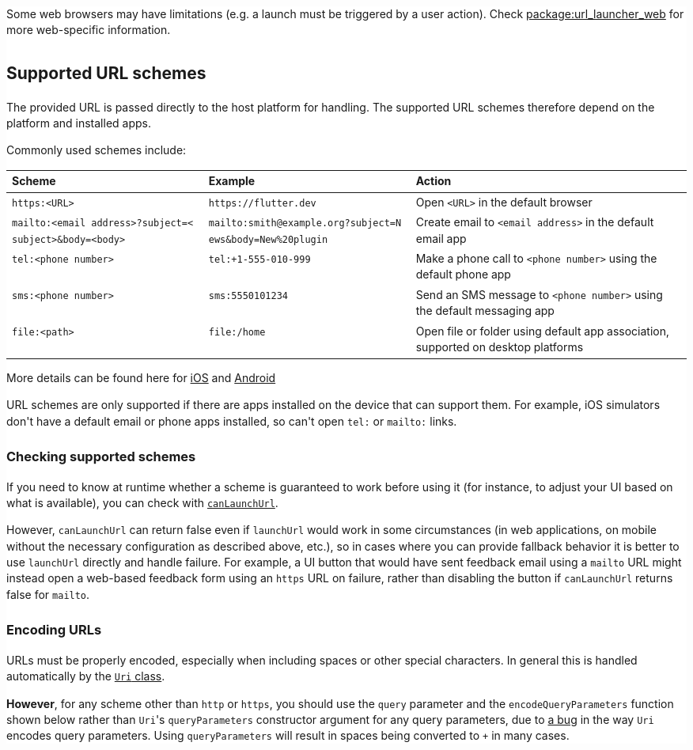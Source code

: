 Some web browsers may have limitations (e.g. a launch must be triggered by a
user action). Check
[package:url_launcher_web](https://pub.dev/packages/url_launcher_web#limitations-on-the-web-platform)
for more web-specific information.

## Supported URL schemes

The provided URL is passed directly to the host platform for handling. The
supported URL schemes therefore depend on the platform and installed apps.

Commonly used schemes include:

| Scheme | Example | Action |
|:---|:---|:---|
| `https:<URL>` | `https://flutter.dev` | Open `<URL>` in the default browser |
| `mailto:<email address>?subject=<subject>&body=<body>` | `mailto:smith@example.org?subject=News&body=New%20plugin` | Create email to `<email address>` in the default email app |
| `tel:<phone number>` | `tel:+1-555-010-999` | Make a phone call to `<phone number>` using the default phone app |
| `sms:<phone number>` | `sms:5550101234` | Send an SMS message to `<phone number>` using the default messaging app |
| `file:<path>` | `file:/home` | Open file or folder using default app association, supported on desktop platforms |

More details can be found here for [iOS](https://developer.apple.com/library/content/featuredarticles/iPhoneURLScheme_Reference/Introduction/Introduction.html)
and [Android](https://developer.android.com/guide/components/intents-common.html)

URL schemes are only supported if there are apps installed on the device that can
support them. For example, iOS simulators don't have a default email or phone
apps installed, so can't open `tel:` or `mailto:` links.

### Checking supported schemes

If you need to know at runtime whether a scheme is guaranteed to work before
using it (for instance, to adjust your UI based on what is available), you can
check with [`canLaunchUrl`](https://pub.dev/documentation/url_launcher/latest/url_launcher/canLaunchUrl.html).

However, `canLaunchUrl` can return false even if `launchUrl` would work in
some circumstances (in web applications, on mobile without the necessary
configuration as described above, etc.), so in cases where you can provide
fallback behavior it is better to use `launchUrl` directly and handle failure.
For example, a UI button that would have sent feedback email using a `mailto` URL
might instead open a web-based feedback form using an `https` URL on failure,
rather than disabling the button if `canLaunchUrl` returns false for `mailto`.

### Encoding URLs

URLs must be properly encoded, especially when including spaces or other special
characters. In general this is handled automatically by the
[`Uri` class](https://api.dart.dev/dart-core/Uri-class.html).

**However**, for any scheme other than `http` or `https`, you should use the
`query` parameter and the `encodeQueryParameters` function shown below rather
than `Uri`'s `queryParameters` constructor argument for any query parameters,
due to [a bug](https://github.com/dart-lang/sdk/issues/43838) in the way `Uri`
encodes query parameters. Using `queryParameters` will result in spaces being
converted to `+` in many cases.
